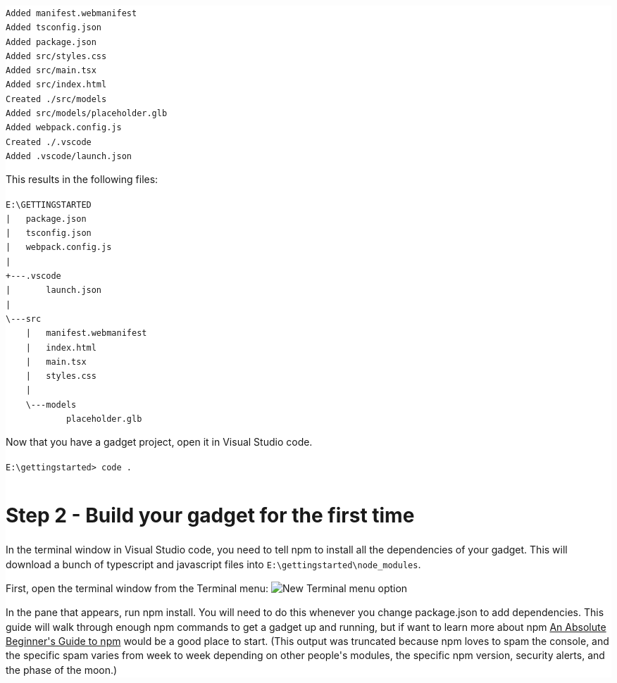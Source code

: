 ```console
Added manifest.webmanifest
Added tsconfig.json
Added package.json
Added src/styles.css
Added src/main.tsx
Added src/index.html
Created ./src/models
Added src/models/placeholder.glb
Added webpack.config.js
Created ./.vscode
Added .vscode/launch.json
```

This results in the following files:
```
E:\GETTINGSTARTED
|   package.json
|   tsconfig.json
|   webpack.config.js
|
+---.vscode
|       launch.json
|
\---src
    |   manifest.webmanifest
    |   index.html
    |   main.tsx
    |   styles.css
    |
    \---models
            placeholder.glb
```

Now that you have a gadget project, open it in Visual Studio code.

```console
E:\gettingstarted> code .
```

# Step 2 - Build your gadget for the first time

In the terminal window in Visual Studio code, you need to tell npm to install all the dependencies of your gadget. 
This will download a bunch of typescript and javascript files into `E:\gettingstarted\node_modules`.

First, open the terminal window from the Terminal menu:
![New Terminal menu option](new_terminal.png "New Terminal menu option")

In the pane that appears, run npm install.
You will need to do this whenever you change package.json to add dependencies.
This guide will walk through enough npm commands to get a gadget up and running, but if want to learn more about npm [An Absolute Beginner's Guide to npm](https://nodesource.com/blog/an-absolute-beginners-guide-to-using-npm/) would be a good place to start.
(This output was truncated because npm loves to spam the console, and the specific spam varies from week to week depending on other people's modules, the specific npm version, security alerts, and the phase of the moon.)
